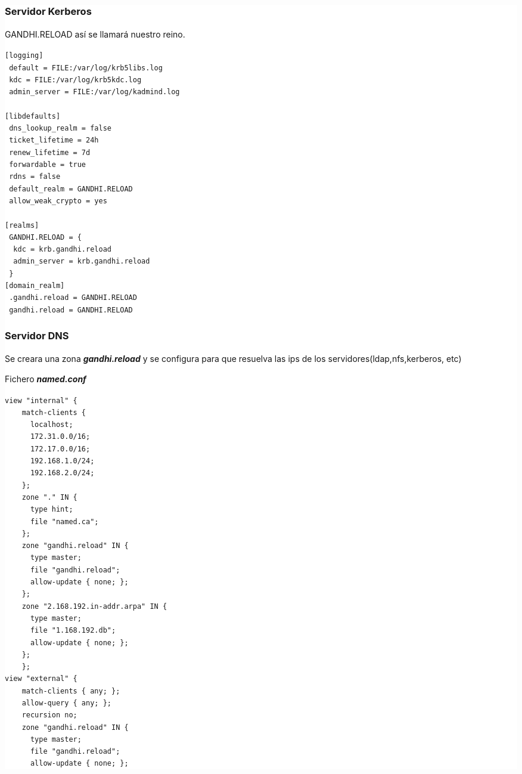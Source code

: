 ### Servidor Kerberos

GANDHI.RELOAD así se llamará nuestro reino.

	[logging]
	 default = FILE:/var/log/krb5libs.log
	 kdc = FILE:/var/log/krb5kdc.log
	 admin_server = FILE:/var/log/kadmind.log

	[libdefaults]
	 dns_lookup_realm = false
	 ticket_lifetime = 24h
	 renew_lifetime = 7d
	 forwardable = true
	 rdns = false
	 default_realm = GANDHI.RELOAD
	 allow_weak_crypto = yes
	 
	[realms]
	 GANDHI.RELOAD = {
	  kdc = krb.gandhi.reload
	  admin_server = krb.gandhi.reload
	 }
	[domain_realm]
	 .gandhi.reload = GANDHI.RELOAD
	 gandhi.reload = GANDHI.RELOAD


### Servidor DNS

Se creara una zona ***gandhi.reload*** y se configura para que resuelva 
las ips de los servidores(ldap,nfs,kerberos, etc)	

Fichero ***named.conf***

	view "internal" {
	    match-clients {
	      localhost;
	      172.31.0.0/16;
	      172.17.0.0/16;
	      192.168.1.0/24;
	      192.168.2.0/24;
	    };
	    zone "." IN {
	      type hint;
	      file "named.ca";
	    };
	    zone "gandhi.reload" IN {
	      type master;
	      file "gandhi.reload";
	      allow-update { none; };
	    };
	    zone "2.168.192.in-addr.arpa" IN {
	      type master;
	      file "1.168.192.db";
	      allow-update { none; };
	    };
		};
	view "external" {
	    match-clients { any; };
	    allow-query { any; };
	    recursion no;
	    zone "gandhi.reload" IN {
	      type master;
	      file "gandhi.reload";
	      allow-update { none; };